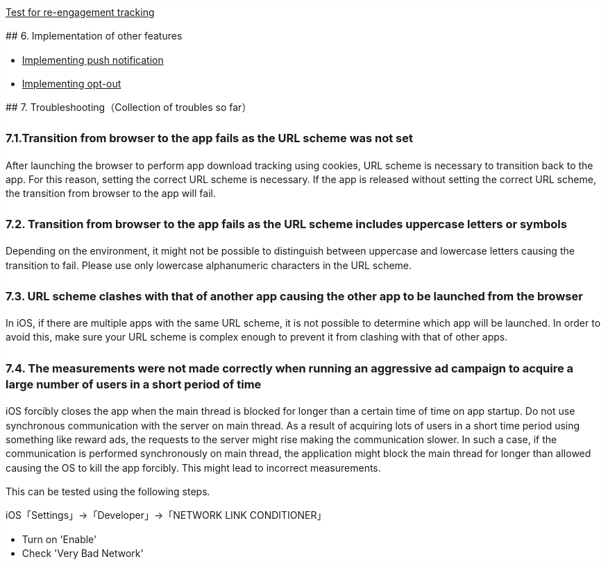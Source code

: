 
[Test for re-engagement tracking](./doc/reengagement_test/README.md)


<div id="other_function"></div>
## 6.  Implementation of other features

* [Implementing push notification](./doc/notify/README.md)

* [Implementing opt-out](./doc/optout/README.md)


<div id="trouble_shooting"></div>
## 7. Troubleshooting（Collection of troubles so far）

### 7.1.Transition from browser to the app fails as the URL scheme was not set

After launching the browser to perform app download tracking using cookies, URL scheme is necessary to transition back to the app. For this reason, setting the correct URL scheme is necessary. If the app is released without setting the correct URL scheme, the transition from browser to the app will fail.

### 7.2. Transition from browser to the app fails as the URL scheme includes uppercase letters or symbols

Depending on the environment, it might not be possible to distinguish between uppercase and lowercase letters causing the transition to fail. Please use only lowercase alphanumeric characters in the URL scheme.

### 7.3. URL scheme clashes with that of another app causing the other app to be launched from the browser

In iOS, if there are multiple apps with the same URL scheme, it is not possible to determine which app will be launched. In order to avoid this, make sure your URL scheme is complex enough to prevent it from clashing with that of other apps.

### 7.4. The measurements were not made correctly when running an aggressive ad campaign to acquire a large number of users in a short period of time

iOS forcibly closes the app when the main thread is blocked for longer than a certain time of time on app startup. Do not use synchronous communication with the server on main thread. As a result of acquiring lots of users in a short time period using something like reward ads, the requests to the server might rise making the communication slower. In such a case, if the communication is performed synchronously on main thread, the application might block the main thread for longer than allowed causing the OS to kill the app forcibly. This might lead to incorrect measurements.

This can be tested using the following steps.

iOS「Settings」→「Developer」→「NETWORK LINK CONDITIONER」

* Turn on 'Enable'
* Check 'Very Bad Network'

